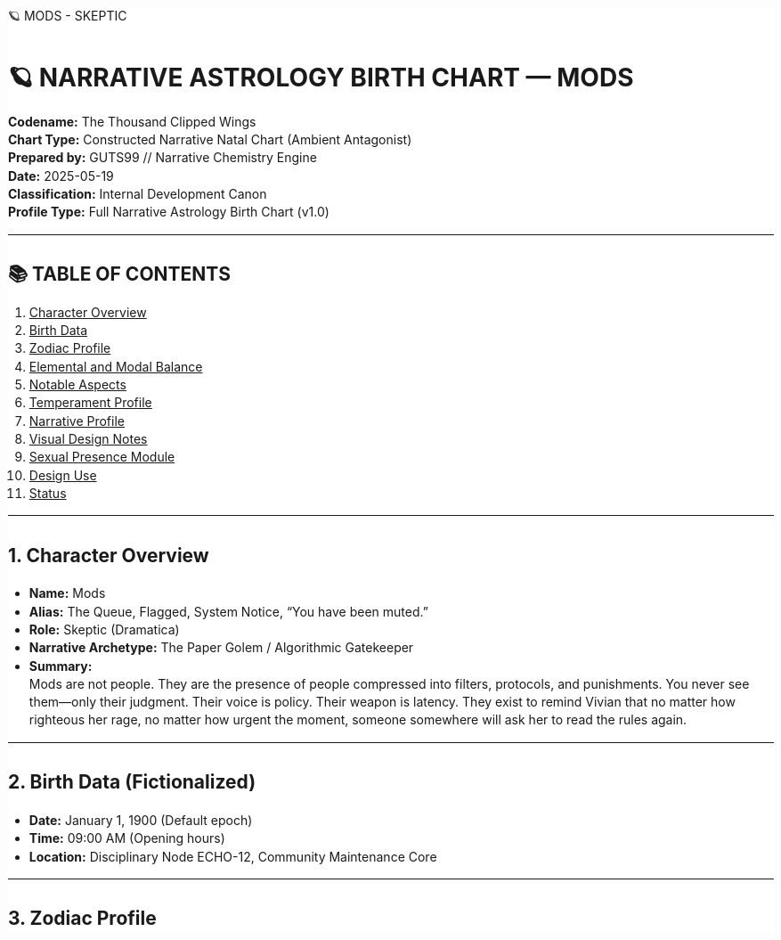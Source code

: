 🪐 MODS  - SKEPTIC

# 🪐 NARRATIVE ASTROLOGY BIRTH CHART — MODS  
**Codename:** The Thousand Clipped Wings  
**Chart Type:** Constructed Narrative Natal Chart (Ambient Antagonist)  
**Prepared by:** GUTS99 // Narrative Chemistry Engine  
**Date:** 2025-05-19  
**Classification:** Internal Development Canon  
**Profile Type:** Full Narrative Astrology Birth Chart (v1.0)

---

## 📚 TABLE OF CONTENTS

1. [Character Overview](#character-overview)  
2. [Birth Data](#birth-data-fictionalized)  
3. [Zodiac Profile](#zodiac-profile)  
4. [Elemental and Modal Balance](#elemental-and-modal-balance)  
5. [Notable Aspects](#notable-aspects)  
6. [Temperament Profile](#temperament-profile)  
7. [Narrative Profile](#narrative-profile)  
8. [Visual Design Notes](#visual-design-notes)  
9. [Sexual Presence Module](#sexual-presence-module)  
10. [Design Use](#design-use)  
11. [Status](#status)

---

## 1. Character Overview

- **Name:** Mods  
- **Alias:** The Queue, Flagged, System Notice, “You have been muted.”  
- **Role:** Skeptic (Dramatica)  
- **Narrative Archetype:** The Paper Golem / Algorithmic Gatekeeper  
- **Summary:**  
  Mods are not people. They are the presence of people compressed into filters, protocols, and punishments. You never see them—only their judgment. Their voice is policy. Their weapon is latency. They exist to remind Vivian that no matter how righteous her rage, no matter how urgent the moment, someone somewhere will ask her to read the rules again.

---

## 2. Birth Data (Fictionalized)

- **Date:** January 1, 1900 (Default epoch)  
- **Time:** 09:00 AM (Opening hours)  
- **Location:** Disciplinary Node ECHO-12, Community Maintenance Core

---

## 3. Zodiac Profile

